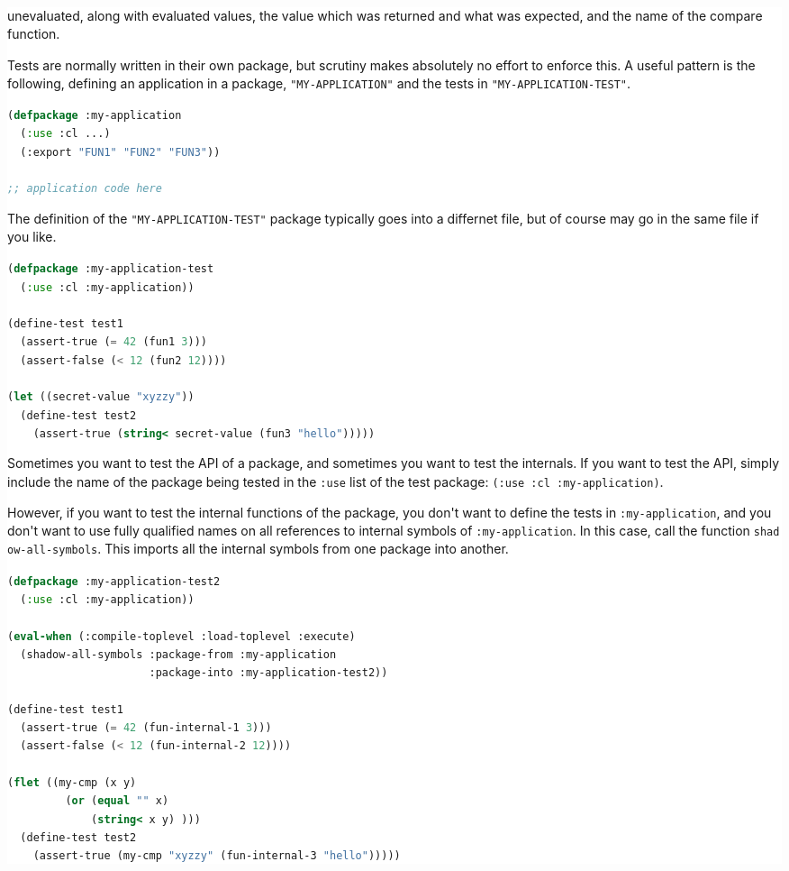 unevaluated, along with evaluated values, the value which was returned and
what was expected, and the name of the compare function.

Tests are normally written in their own package, but scrutiny makes absolutely
no effort to enforce this.  A useful pattern is the following, defining an application
in a package, `"MY-APPLICATION"` and the tests in `"MY-APPLICATION-TEST"`.

```lisp
(defpackage :my-application
  (:use :cl ...)
  (:export "FUN1" "FUN2" "FUN3"))

;; application code here
```

The definition of the `"MY-APPLICATION-TEST"` package typically goes
into a differnet file, but of course may go in the same file if you
like.

```lisp
(defpackage :my-application-test
  (:use :cl :my-application))

(define-test test1
  (assert-true (= 42 (fun1 3)))
  (assert-false (< 12 (fun2 12))))

(let ((secret-value "xyzzy"))
  (define-test test2
    (assert-true (string< secret-value (fun3 "hello")))))
```

Sometimes you want to test the API of a package, and sometimes you
want to test the internals.  If you want to test the API, simply
include the name of the package being tested in the `:use` list of the
test package: `(:use :cl :my-application)`.


However, if you want to test the internal functions of the package,
you don't want to define the tests in `:my-application`, and you don't
want to use fully qualified names on all references to internal
symbols of `:my-application`.  In this case, call the function
`shadow-all-symbols`.  This imports all the internal symbols from one
package into another.


```lisp
(defpackage :my-application-test2
  (:use :cl :my-application))

(eval-when (:compile-toplevel :load-toplevel :execute)
  (shadow-all-symbols :package-from :my-application
                      :package-into :my-application-test2))

(define-test test1
  (assert-true (= 42 (fun-internal-1 3)))
  (assert-false (< 12 (fun-internal-2 12))))

(flet ((my-cmp (x y)
         (or (equal "" x)
             (string< x y) )))
  (define-test test2
    (assert-true (my-cmp "xyzzy" (fun-internal-3 "hello")))))

```
